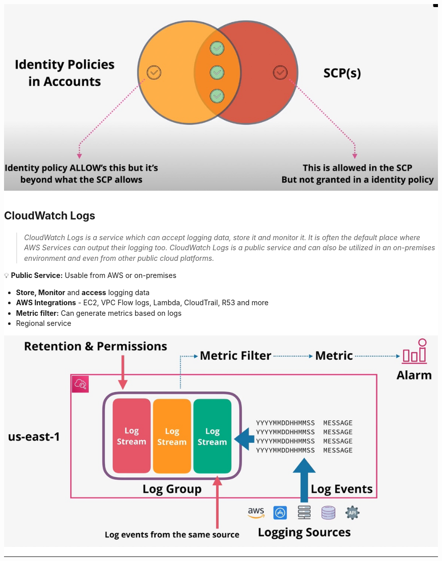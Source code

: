 ![Untitled](img/Untitled%208.png)

## CloudWatch Logs

> *CloudWatch Logs is a service which can accept logging data, store it and monitor it.
It is often the default place where AWS Services can output their logging too.
CloudWatch Logs is a public service and can also be utilized in an on-premises environment and even from other public cloud platforms.*
> 

💡 **Public Service:** Usable from AWS or on-premises


- **Store, Monitor** and **access** logging data
- **AWS Integrations** - EC2, VPC Flow logs, Lambda, CloudTrail, R53 and more
- **Metric filter:** Can generate metrics based on logs
- Regional service

![Untitled](img/Untitled%209.png)

---